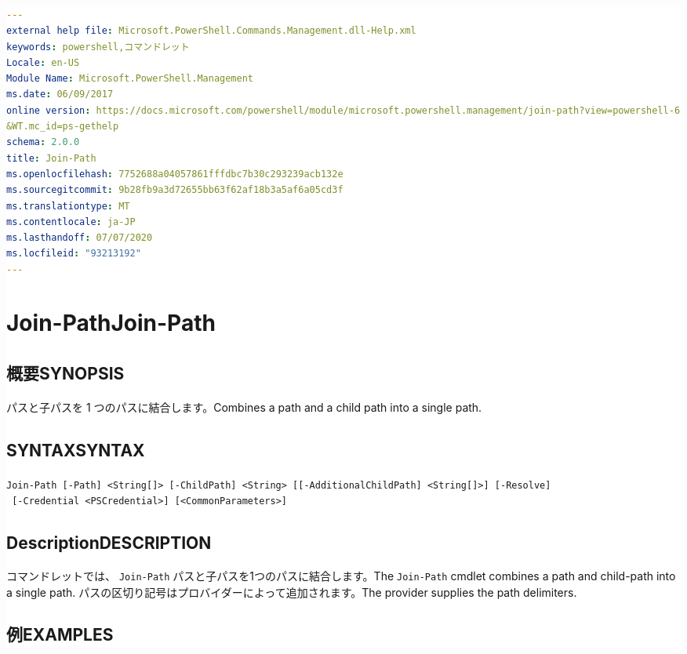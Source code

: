 ```yaml
---
external help file: Microsoft.PowerShell.Commands.Management.dll-Help.xml
keywords: powershell,コマンドレット
Locale: en-US
Module Name: Microsoft.PowerShell.Management
ms.date: 06/09/2017
online version: https://docs.microsoft.com/powershell/module/microsoft.powershell.management/join-path?view=powershell-6&WT.mc_id=ps-gethelp
schema: 2.0.0
title: Join-Path
ms.openlocfilehash: 7752688a04057861fffdbc7b30c293239acb132e
ms.sourcegitcommit: 9b28fb9a3d72655bb63f62af18b3a5af6a05cd3f
ms.translationtype: MT
ms.contentlocale: ja-JP
ms.lasthandoff: 07/07/2020
ms.locfileid: "93213192"
---
```

# <span data-ttu-id="d7376-103">Join-Path</span><span class="sxs-lookup"><span data-stu-id="d7376-103">Join-Path</span></span>

## <span data-ttu-id="d7376-104">概要</span><span class="sxs-lookup"><span data-stu-id="d7376-104">SYNOPSIS</span></span>
<span data-ttu-id="d7376-105">パスと子パスを 1 つのパスに結合します。</span><span class="sxs-lookup"><span data-stu-id="d7376-105">Combines a path and a child path into a single path.</span></span>

## <span data-ttu-id="d7376-106">SYNTAX</span><span class="sxs-lookup"><span data-stu-id="d7376-106">SYNTAX</span></span>

```
Join-Path [-Path] <String[]> [-ChildPath] <String> [[-AdditionalChildPath] <String[]>] [-Resolve]
 [-Credential <PSCredential>] [<CommonParameters>]
```

## <span data-ttu-id="d7376-107">Description</span><span class="sxs-lookup"><span data-stu-id="d7376-107">DESCRIPTION</span></span>

<span data-ttu-id="d7376-108">コマンドレットでは、 `Join-Path` パスと子パスを1つのパスに結合します。</span><span class="sxs-lookup"><span data-stu-id="d7376-108">The `Join-Path` cmdlet combines a path and child-path into a single path.</span></span>
<span data-ttu-id="d7376-109">パスの区切り記号はプロバイダーによって追加されます。</span><span class="sxs-lookup"><span data-stu-id="d7376-109">The provider supplies the path delimiters.</span></span>

## <span data-ttu-id="d7376-110">例</span><span class="sxs-lookup"><span data-stu-id="d7376-110">EXAMPLES</span></span>
